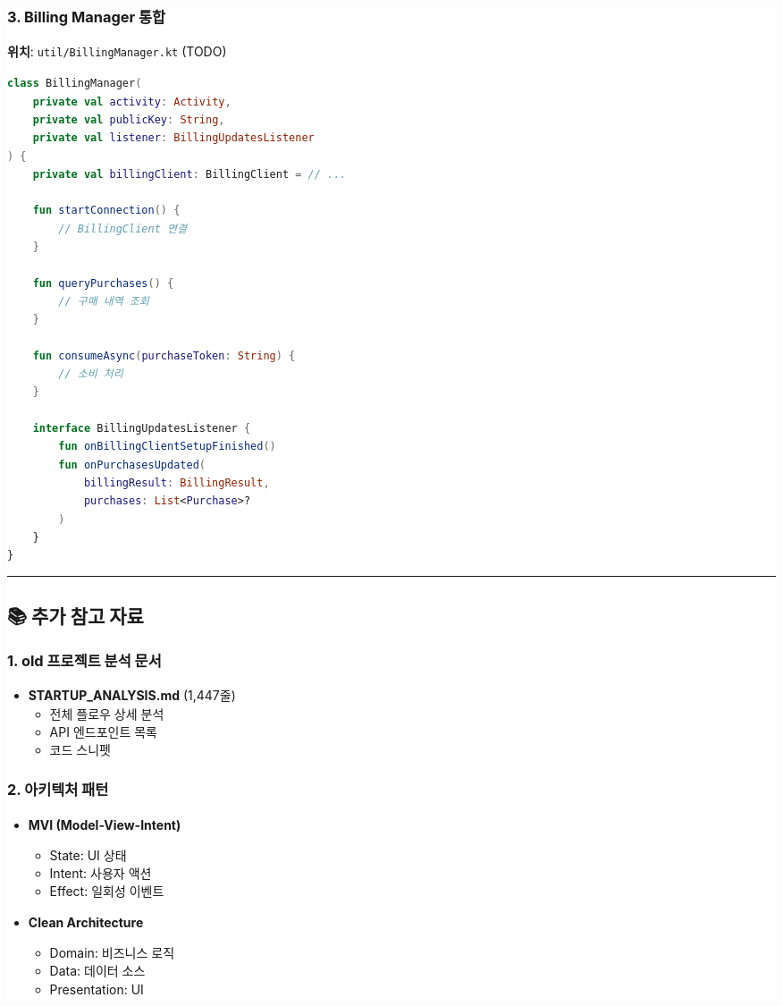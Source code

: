### 3. Billing Manager 통합

**위치**: `util/BillingManager.kt` (TODO)

```kotlin
class BillingManager(
    private val activity: Activity,
    private val publicKey: String,
    private val listener: BillingUpdatesListener
) {
    private val billingClient: BillingClient = // ...

    fun startConnection() {
        // BillingClient 연결
    }

    fun queryPurchases() {
        // 구매 내역 조회
    }

    fun consumeAsync(purchaseToken: String) {
        // 소비 처리
    }

    interface BillingUpdatesListener {
        fun onBillingClientSetupFinished()
        fun onPurchasesUpdated(
            billingResult: BillingResult,
            purchases: List<Purchase>?
        )
    }
}
```

---

## 📚 추가 참고 자료

### 1. old 프로젝트 분석 문서
- **STARTUP_ANALYSIS.md** (1,447줄)
  - 전체 플로우 상세 분석
  - API 엔드포인트 목록
  - 코드 스니펫

### 2. 아키텍처 패턴
- **MVI (Model-View-Intent)**
  - State: UI 상태
  - Intent: 사용자 액션
  - Effect: 일회성 이벤트

- **Clean Architecture**
  - Domain: 비즈니스 로직
  - Data: 데이터 소스
  - Presentation: UI
